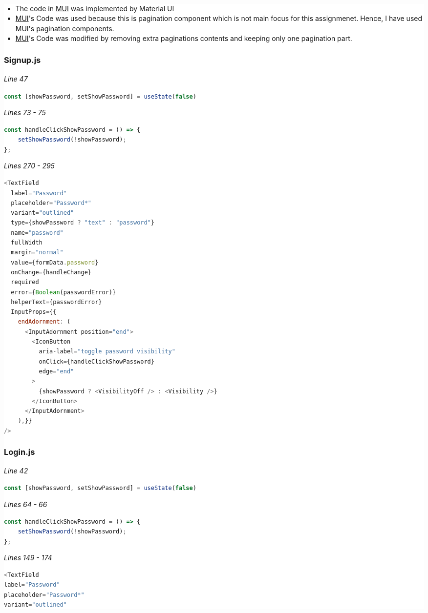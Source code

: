
- The code in [MUI](https://v4.mui.com/components/cards/) was implemented by Material UI
- [MUI](https://v4.mui.com/components/cards/)'s Code was used because this is pagination component which is not main focus for this assignmenet. Hence, I have used MUI's pagination components.
- [MUI](https://v4.mui.com/components/cards/)'s Code was modified by removing extra paginations contents and keeping only one pagination part. 

### Signup.js

_Line 47_
``` js
const [showPassword, setShowPassword] = useState(false)
```
_Lines 73 - 75_
``` js
const handleClickShowPassword = () => {
    setShowPassword(!showPassword);
};
```
_Lines 270 - 295_
``` js
<TextField
  label="Password"
  placeholder="Password*"
  variant="outlined"
  type={showPassword ? "text" : "password"}
  name="password"
  fullWidth
  margin="normal"
  value={formData.password}
  onChange={handleChange}
  required
  error={Boolean(passwordError)}
  helperText={passwordError}
  InputProps={{
    endAdornment: (
      <InputAdornment position="end">
        <IconButton
          aria-label="toggle password visibility"
          onClick={handleClickShowPassword}
          edge="end"
        >
          {showPassword ? <VisibilityOff /> : <Visibility />}
        </IconButton>
      </InputAdornment>
    ),}}
/>
```

### Login.js

_Line 42_
``` js
const [showPassword, setShowPassword] = useState(false)
```
_Lines 64 - 66_
``` js
const handleClickShowPassword = () => {
    setShowPassword(!showPassword);
};
```
_Lines 149 - 174_
``` js
<TextField
label="Password"
placeholder="Password*"
variant="outlined"
```
